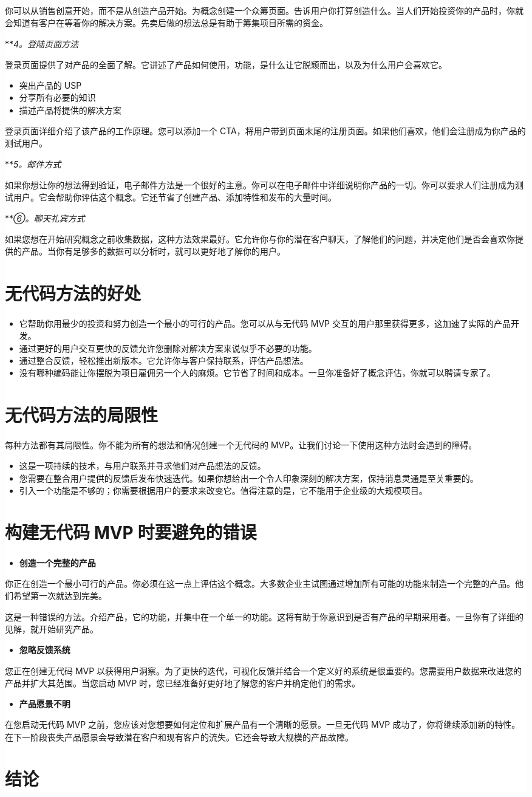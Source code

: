 你可以从销售创意开始，而不是从创造产品开始。为概念创建一个众筹页面。告诉用户你打算创造什么。当人们开始投资你的产品时，你就会知道有客户在等着你的解决方案。先卖后做的想法总是有助于筹集项目所需的资金。

***4。*登陆页面方法**

登录页面提供了对产品的全面了解。它讲述了产品如何使用，功能，是什么让它脱颖而出，以及为什么用户会喜欢它。

*   突出产品的 USP
*   分享所有必要的知识
*   描述产品将提供的解决方案

登录页面详细介绍了该产品的工作原理。您可以添加一个 CTA，将用户带到页面末尾的注册页面。如果他们喜欢，他们会注册成为你产品的测试用户。

***5。*邮件方式**

如果你想让你的想法得到验证，电子邮件方法是一个很好的主意。你可以在电子邮件中详细说明你产品的一切。你可以要求人们注册成为测试用户。它会帮助你评估这个概念。它还节省了创建产品、添加特性和发布的大量时间。

***⑥。*聊天礼宾方式**

如果您想在开始研究概念之前收集数据，这种方法效果最好。它允许你与你的潜在客户聊天，了解他们的问题，并决定他们是否会喜欢你提供的产品。当你有足够多的数据可以分析时，就可以更好地了解你的用户。

# 无代码方法的好处

*   它帮助你用最少的投资和努力创造一个最小的可行的产品。您可以从与无代码 MVP 交互的用户那里获得更多，这加速了实际的产品开发。
*   通过更好的用户交互更快的反馈允许您删除对解决方案来说似乎不必要的功能。
*   通过整合反馈，轻松推出新版本。它允许你与客户保持联系，评估产品想法。
*   没有哪种编码能让你摆脱为项目雇佣另一个人的麻烦。它节省了时间和成本。一旦你准备好了概念评估，你就可以聘请专家了。

# 无代码方法的局限性

每种方法都有其局限性。你不能为所有的想法和情况创建一个无代码的 MVP。让我们讨论一下使用这种方法时会遇到的障碍。

*   这是一项持续的技术，与用户联系并寻求他们对产品想法的反馈。
*   您需要在整合用户提供的反馈后发布快速迭代。如果你想给出一个令人印象深刻的解决方案，保持消息灵通是至关重要的。
*   引入一个功能是不够的；你需要根据用户的要求来改变它。值得注意的是，它不能用于企业级的大规模项目。

# 构建无代码 MVP 时要避免的错误

*   **创造一个完整的产品**

你正在创造一个最小可行的产品。你必须在这一点上评估这个概念。大多数企业主试图通过增加所有可能的功能来制造一个完整的产品。他们希望第一次就达到完美。

这是一种错误的方法。介绍产品，它的功能，并集中在一个单一的功能。这将有助于你意识到是否有产品的早期采用者。一旦你有了详细的见解，就开始研究产品。

*   **忽略反馈系统**

您正在创建无代码 MVP 以获得用户洞察。为了更快的迭代，可视化反馈并结合一个定义好的系统是很重要的。您需要用户数据来改进您的产品并扩大其范围。当您启动 MVP 时，您已经准备好更好地了解您的客户并确定他们的需求。

*   **产品愿景不明**

在您启动无代码 MVP 之前，您应该对您想要如何定位和扩展产品有一个清晰的愿景。一旦无代码 MVP 成功了，你将继续添加新的特性。在下一阶段丧失产品愿景会导致潜在客户和现有客户的流失。它还会导致大规模的产品故障。

# 结论

